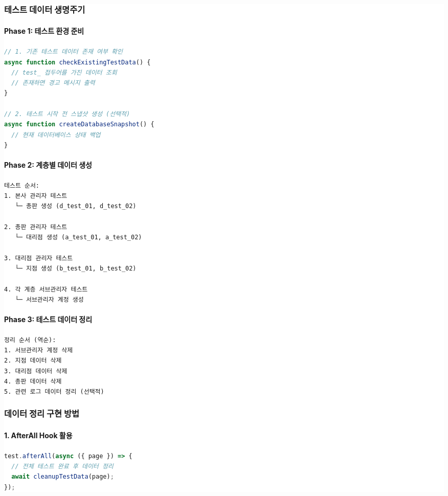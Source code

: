 ### 테스트 데이터 생명주기

#### Phase 1: 테스트 환경 준비
```javascript
// 1. 기존 테스트 데이터 존재 여부 확인
async function checkExistingTestData() {
  // test_ 접두어를 가진 데이터 조회
  // 존재하면 경고 메시지 출력
}

// 2. 테스트 시작 전 스냅샷 생성 (선택적)
async function createDatabaseSnapshot() {
  // 현재 데이터베이스 상태 백업
}
```

#### Phase 2: 계층별 데이터 생성
```
테스트 순서:
1. 본사 관리자 테스트
   └─ 총판 생성 (d_test_01, d_test_02)
   
2. 총판 관리자 테스트
   └─ 대리점 생성 (a_test_01, a_test_02)
   
3. 대리점 관리자 테스트
   └─ 지점 생성 (b_test_01, b_test_02)
   
4. 각 계층 서브관리자 테스트
   └─ 서브관리자 계정 생성
```

#### Phase 3: 테스트 데이터 정리
```
정리 순서 (역순):
1. 서브관리자 계정 삭제
2. 지점 데이터 삭제
3. 대리점 데이터 삭제
4. 총판 데이터 삭제
5. 관련 로그 데이터 정리 (선택적)
```

### 데이터 정리 구현 방법

#### 1. AfterAll Hook 활용
```javascript
test.afterAll(async ({ page }) => {
  // 전체 테스트 완료 후 데이터 정리
  await cleanupTestData(page);
});
```

